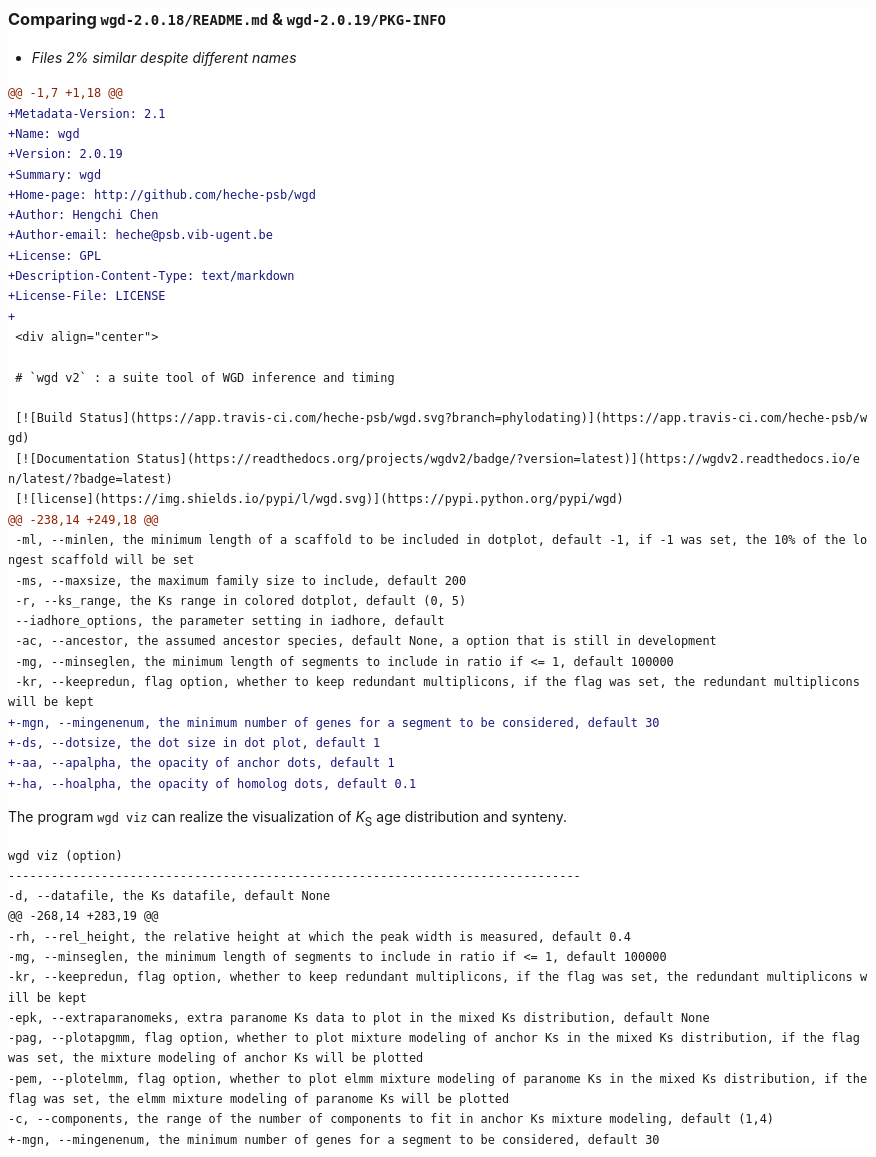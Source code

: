  ```
```

### Comparing `wgd-2.0.18/README.md` & `wgd-2.0.19/PKG-INFO`

 * *Files 2% similar despite different names*

```diff
@@ -1,7 +1,18 @@
+Metadata-Version: 2.1
+Name: wgd
+Version: 2.0.19
+Summary: wgd
+Home-page: http://github.com/heche-psb/wgd
+Author: Hengchi Chen
+Author-email: heche@psb.vib-ugent.be
+License: GPL
+Description-Content-Type: text/markdown
+License-File: LICENSE
+
 <div align="center">
 
 # `wgd v2` : a suite tool of WGD inference and timing
 
 [![Build Status](https://app.travis-ci.com/heche-psb/wgd.svg?branch=phylodating)](https://app.travis-ci.com/heche-psb/wgd)
 [![Documentation Status](https://readthedocs.org/projects/wgdv2/badge/?version=latest)](https://wgdv2.readthedocs.io/en/latest/?badge=latest)
 [![license](https://img.shields.io/pypi/l/wgd.svg)](https://pypi.python.org/pypi/wgd)
@@ -238,14 +249,18 @@
 -ml, --minlen, the minimum length of a scaffold to be included in dotplot, default -1, if -1 was set, the 10% of the longest scaffold will be set
 -ms, --maxsize, the maximum family size to include, default 200
 -r, --ks_range, the Ks range in colored dotplot, default (0, 5)
 --iadhore_options, the parameter setting in iadhore, default 
 -ac, --ancestor, the assumed ancestor species, default None, a option that is still in development
 -mg, --minseglen, the minimum length of segments to include in ratio if <= 1, default 100000
 -kr, --keepredun, flag option, whether to keep redundant multiplicons, if the flag was set, the redundant multiplicons will be kept
+-mgn, --mingenenum, the minimum number of genes for a segment to be considered, default 30
+-ds, --dotsize, the dot size in dot plot, default 1
+-aa, --apalpha, the opacity of anchor dots, default 1
+-ha, --hoalpha, the opacity of homolog dots, default 0.1
 ```
 
 The program `wgd viz` can realize the visualization of *K*<sub>S</sub> age distribution and synteny.
 ```
 wgd viz (option)
 --------------------------------------------------------------------------------
 -d, --datafile, the Ks datafile, default None
@@ -268,14 +283,19 @@
 -rh, --rel_height, the relative height at which the peak width is measured, default 0.4
 -mg, --minseglen, the minimum length of segments to include in ratio if <= 1, default 100000
 -kr, --keepredun, flag option, whether to keep redundant multiplicons, if the flag was set, the redundant multiplicons will be kept
 -epk, --extraparanomeks, extra paranome Ks data to plot in the mixed Ks distribution, default None
 -pag, --plotapgmm, flag option, whether to plot mixture modeling of anchor Ks in the mixed Ks distribution, if the flag was set, the mixture modeling of anchor Ks will be plotted
 -pem, --plotelmm, flag option, whether to plot elmm mixture modeling of paranome Ks in the mixed Ks distribution, if the flag was set, the elmm mixture modeling of paranome Ks will be plotted
 -c, --components, the range of the number of components to fit in anchor Ks mixture modeling, default (1,4)
+-mgn, --mingenenum, the minimum number of genes for a segment to be considered, default 30
 ```